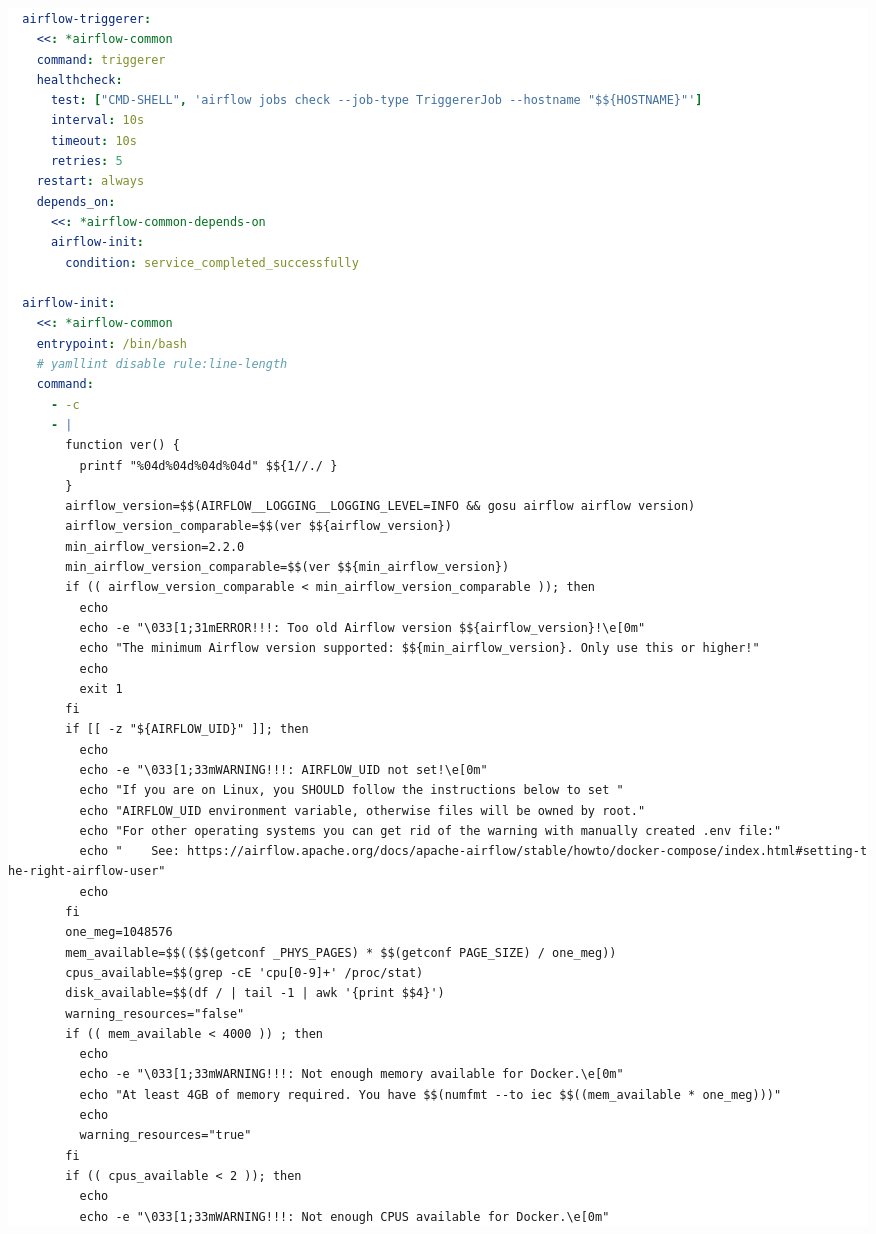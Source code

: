 ```yaml
  airflow-triggerer:
    <<: *airflow-common
    command: triggerer
    healthcheck:
      test: ["CMD-SHELL", 'airflow jobs check --job-type TriggererJob --hostname "$${HOSTNAME}"']
      interval: 10s
      timeout: 10s
      retries: 5
    restart: always
    depends_on:
      <<: *airflow-common-depends-on
      airflow-init:
        condition: service_completed_successfully

  airflow-init:
    <<: *airflow-common
    entrypoint: /bin/bash
    # yamllint disable rule:line-length
    command:
      - -c
      - |
        function ver() {
          printf "%04d%04d%04d%04d" $${1//./ }
        }
        airflow_version=$$(AIRFLOW__LOGGING__LOGGING_LEVEL=INFO && gosu airflow airflow version)
        airflow_version_comparable=$$(ver $${airflow_version})
        min_airflow_version=2.2.0
        min_airflow_version_comparable=$$(ver $${min_airflow_version})
        if (( airflow_version_comparable < min_airflow_version_comparable )); then
          echo
          echo -e "\033[1;31mERROR!!!: Too old Airflow version $${airflow_version}!\e[0m"
          echo "The minimum Airflow version supported: $${min_airflow_version}. Only use this or higher!"
          echo
          exit 1
        fi
        if [[ -z "${AIRFLOW_UID}" ]]; then
          echo
          echo -e "\033[1;33mWARNING!!!: AIRFLOW_UID not set!\e[0m"
          echo "If you are on Linux, you SHOULD follow the instructions below to set "
          echo "AIRFLOW_UID environment variable, otherwise files will be owned by root."
          echo "For other operating systems you can get rid of the warning with manually created .env file:"
          echo "    See: https://airflow.apache.org/docs/apache-airflow/stable/howto/docker-compose/index.html#setting-the-right-airflow-user"
          echo
        fi
        one_meg=1048576
        mem_available=$$(($$(getconf _PHYS_PAGES) * $$(getconf PAGE_SIZE) / one_meg))
        cpus_available=$$(grep -cE 'cpu[0-9]+' /proc/stat)
        disk_available=$$(df / | tail -1 | awk '{print $$4}')
        warning_resources="false"
        if (( mem_available < 4000 )) ; then
          echo
          echo -e "\033[1;33mWARNING!!!: Not enough memory available for Docker.\e[0m"
          echo "At least 4GB of memory required. You have $$(numfmt --to iec $$((mem_available * one_meg)))"
          echo
          warning_resources="true"
        fi
        if (( cpus_available < 2 )); then
          echo
          echo -e "\033[1;33mWARNING!!!: Not enough CPUS available for Docker.\e[0m"
```